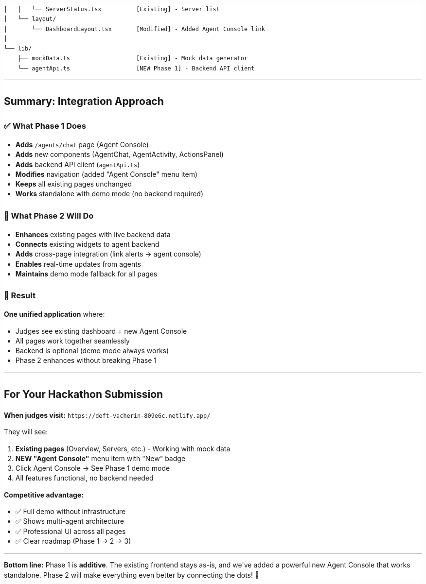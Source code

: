```
│   │   └── ServerStatus.tsx          [Existing] - Server list
│   └── layout/
│       └── DashboardLayout.tsx       [Modified] - Added Agent Console link
│
└── lib/
    ├── mockData.ts                   [Existing] - Mock data generator
    └── agentApi.ts                   [NEW Phase 1] - Backend API client
```

---

## Summary: Integration Approach

### ✅ What Phase 1 Does
- **Adds** `/agents/chat` page (Agent Console)
- **Adds** new components (AgentChat, AgentActivity, ActionsPanel)
- **Adds** backend API client (`agentApi.ts`)
- **Modifies** navigation (added "Agent Console" menu item)
- **Keeps** all existing pages unchanged
- **Works** standalone with demo mode (no backend required)

### 🔄 What Phase 2 Will Do
- **Enhances** existing pages with live backend data
- **Connects** existing widgets to agent backend
- **Adds** cross-page integration (link alerts → agent console)
- **Enables** real-time updates from agents
- **Maintains** demo mode fallback for all pages

### 🎯 Result
**One unified application** where:
- Judges see existing dashboard + new Agent Console
- All pages work together seamlessly
- Backend is optional (demo mode always works)
- Phase 2 enhances without breaking Phase 1

---

## For Your Hackathon Submission

**When judges visit:** `https://deft-vacherin-809e6c.netlify.app/`

They will see:
1. **Existing pages** (Overview, Servers, etc.) - Working with mock data
2. **NEW "Agent Console"** menu item with "New" badge
3. Click Agent Console → See Phase 1 demo mode
4. All features functional, no backend needed

**Competitive advantage:**
- ✅ Full demo without infrastructure
- ✅ Shows multi-agent architecture
- ✅ Professional UI across all pages
- ✅ Clear roadmap (Phase 1 → 2 → 3)

---

**Bottom line:** Phase 1 is **additive**. The existing frontend stays as-is, and we've added a powerful new Agent Console that works standalone. Phase 2 will make everything even better by connecting the dots! 🚀

